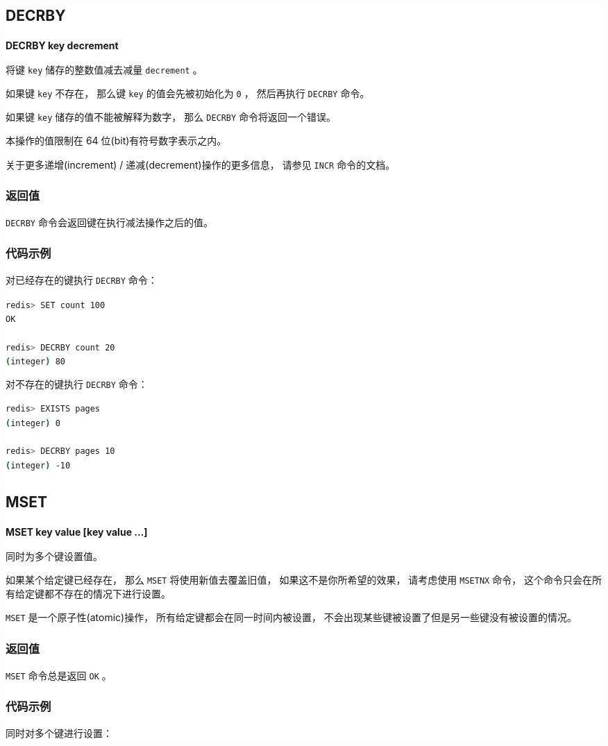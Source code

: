 ## DECRBY

**DECRBY key decrement**

将键 `key` 储存的整数值减去减量 `decrement` 。

如果键 `key` 不存在， 那么键 `key` 的值会先被初始化为 `0` ， 然后再执行 `DECRBY` 命令。

如果键 `key` 储存的值不能被解释为数字， 那么 `DECRBY` 命令将返回一个错误。

本操作的值限制在 64 位(bit)有符号数字表示之内。

关于更多递增(increment) / 递减(decrement)操作的更多信息， 请参见 `INCR` 命令的文档。

### 返回值

`DECRBY` 命令会返回键在执行减法操作之后的值。

### 代码示例

对已经存在的键执行 `DECRBY` 命令：

```bash
redis> SET count 100
OK

redis> DECRBY count 20
(integer) 80
```

对不存在的键执行 `DECRBY` 命令：

```bash
redis> EXISTS pages
(integer) 0

redis> DECRBY pages 10
(integer) -10
```

## MSET

**MSET key value [key value …]**

同时为多个键设置值。

如果某个给定键已经存在， 那么 `MSET` 将使用新值去覆盖旧值， 如果这不是你所希望的效果， 请考虑使用 `MSETNX` 命令， 这个命令只会在所有给定键都不存在的情况下进行设置。

`MSET` 是一个原子性(atomic)操作， 所有给定键都会在同一时间内被设置， 不会出现某些键被设置了但是另一些键没有被设置的情况。

### 返回值

`MSET` 命令总是返回 `OK` 。

### 代码示例

同时对多个键进行设置：
